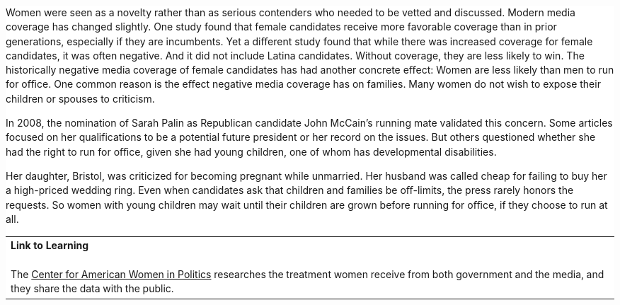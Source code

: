 Women were seen as a novelty rather than as serious contenders who needed to be vetted and discussed. Modern media coverage has changed slightly. One study found that female candidates receive more favorable coverage than in prior generations, especially if they are incumbents. Yet a diﬀerent study found that while there was increased coverage for female candidates, it was often negative. And it did not include Latina candidates. Without coverage, they are less likely to win. The historically negative media coverage of female candidates has had another concrete eﬀect: Women are less likely than men to run for oﬃce. One common reason is the eﬀect negative media coverage has on families. Many women do not wish to expose their children or spouses to criticism.

In 2008, the nomination of Sarah Palin as Republican candidate John McCain’s running mate validated this concern. Some articles focused on her qualifications to be a potential future president or her record on the issues. But others questioned whether she had the right to run for oﬃce, given she had young children, one of whom has developmental disabilities.

Her daughter, Bristol, was criticized for becoming pregnant while unmarried. Her husband was called cheap for failing to buy her a high-priced wedding ring. Even when candidates ask that children and families be oﬀ-limits, the press rarely honors the requests. So women with young children may wait until their children are grown before running for oﬃce, if they choose to run at all.

|   |
|---|
|**Link to Learning**<br><br>The [Center for American Women in Politics](https://openstax.org/l/29cawprutgers) researches the treatment women receive from both government and the media, and they share the data with the public.|

